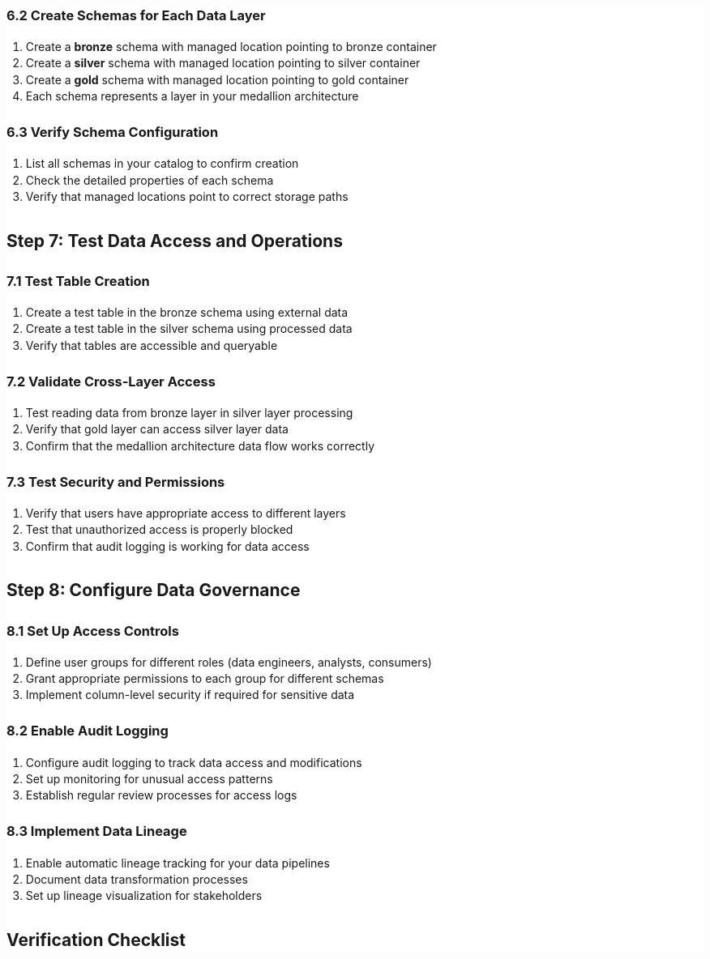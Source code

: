 ### 6.2 Create Schemas for Each Data Layer
1. Create a **bronze** schema with managed location pointing to bronze container
2. Create a **silver** schema with managed location pointing to silver container  
3. Create a **gold** schema with managed location pointing to gold container
4. Each schema represents a layer in your medallion architecture

### 6.3 Verify Schema Configuration
1. List all schemas in your catalog to confirm creation
2. Check the detailed properties of each schema
3. Verify that managed locations point to correct storage paths

## Step 7: Test Data Access and Operations

### 7.1 Test Table Creation
1. Create a test table in the bronze schema using external data
2. Create a test table in the silver schema using processed data
3. Verify that tables are accessible and queryable

### 7.2 Validate Cross-Layer Access
1. Test reading data from bronze layer in silver layer processing
2. Verify that gold layer can access silver layer data
3. Confirm that the medallion architecture data flow works correctly

### 7.3 Test Security and Permissions
1. Verify that users have appropriate access to different layers
2. Test that unauthorized access is properly blocked
3. Confirm that audit logging is working for data access

## Step 8: Configure Data Governance

### 8.1 Set Up Access Controls
1. Define user groups for different roles (data engineers, analysts, consumers)
2. Grant appropriate permissions to each group for different schemas
3. Implement column-level security if required for sensitive data

### 8.2 Enable Audit Logging
1. Configure audit logging to track data access and modifications
2. Set up monitoring for unusual access patterns
3. Establish regular review processes for access logs

### 8.3 Implement Data Lineage
1. Enable automatic lineage tracking for your data pipelines
2. Document data transformation processes
3. Set up lineage visualization for stakeholders

## Verification Checklist
